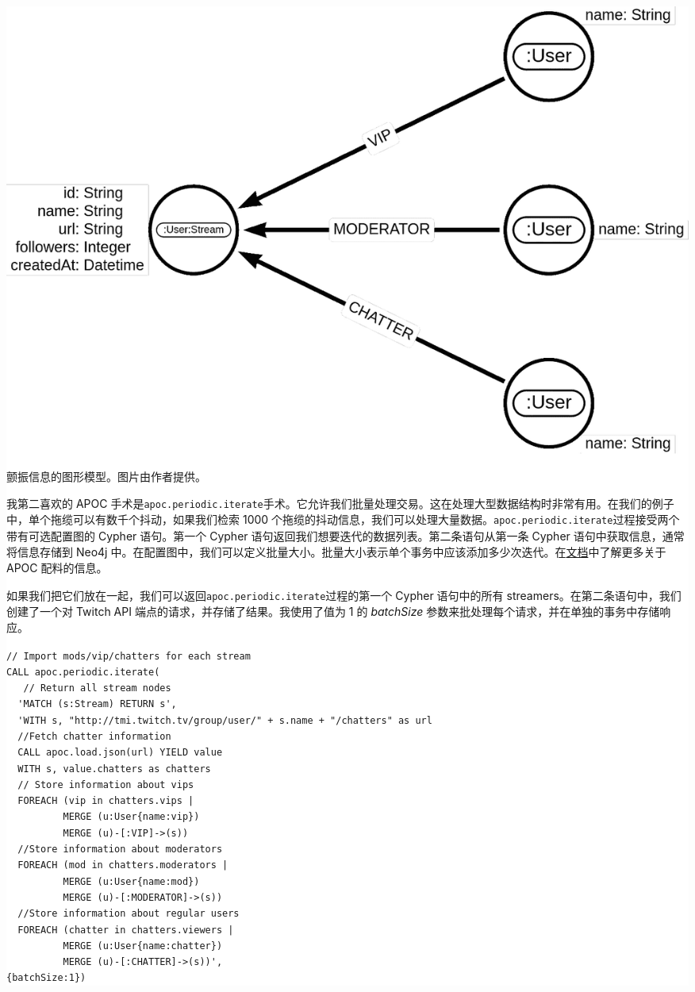 ![](img/e8ac76d945ac15ff5da69c4e962cfe19.png)

颤振信息的图形模型。图片由作者提供。

我第二喜欢的 APOC 手术是`apoc.periodic.iterate`手术。它允许我们批量处理交易。这在处理大型数据结构时非常有用。在我们的例子中，单个拖缆可以有数千个抖动，如果我们检索 1000 个拖缆的抖动信息，我们可以处理大量数据。`apoc.periodic.iterate`过程接受两个带有可选配置图的 Cypher 语句。第一个 Cypher 语句返回我们想要迭代的数据列表。第二条语句从第一条 Cypher 语句中获取信息，通常将信息存储到 Neo4j 中。在配置图中，我们可以定义批量大小。批量大小表示单个事务中应该添加多少次迭代。在[文档](https://neo4j.com/labs/apoc/4.1/graph-updates/periodic-execution/)中了解更多关于 APOC 配料的信息。

如果我们把它们放在一起，我们可以返回`apoc.periodic.iterate`过程的第一个 Cypher 语句中的所有 streamers。在第二条语句中，我们创建了一个对 Twitch API 端点的请求，并存储了结果。我使用了值为 1 的 *batchSize* 参数来批处理每个请求，并在单独的事务中存储响应。

```
// Import mods/vip/chatters for each stream
CALL apoc.periodic.iterate(
   // Return all stream nodes
  'MATCH (s:Stream) RETURN s',
  'WITH s, "http://tmi.twitch.tv/group/user/" + s.name + "/chatters" as url     
  //Fetch chatter information  
  CALL apoc.load.json(url) YIELD value     
  WITH s, value.chatters as chatters     
  // Store information about vips
  FOREACH (vip in chatters.vips | 
          MERGE (u:User{name:vip}) 
          MERGE (u)-[:VIP]->(s))
  //Store information about moderators
  FOREACH (mod in chatters.moderators | 
          MERGE (u:User{name:mod}) 
          MERGE (u)-[:MODERATOR]->(s))
  //Store information about regular users
  FOREACH (chatter in chatters.viewers | 
          MERGE (u:User{name:chatter}) 
          MERGE (u)-[:CHATTER]->(s))',
{batchSize:1})
```
